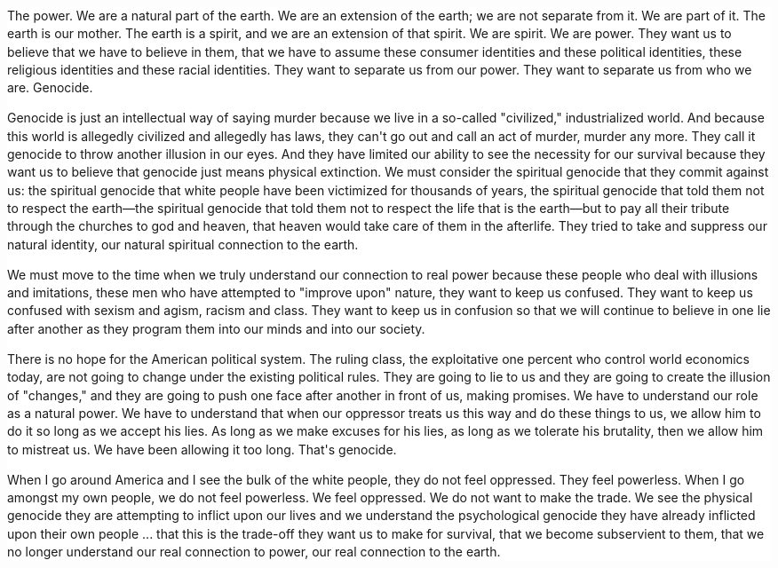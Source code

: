The power. We are a natural part of the earth. We are an extension of
the earth; we are not separate from it. We are part of it. The earth
is our mother. The earth is a spirit, and we are an extension of that
spirit. We are spirit. We are power. They want us to believe that we
have to believe in them, that we have to assume these consumer
identities and these political identities, these religious identities
and these racial identities. They want to separate us from our
power. They want to separate us from who we are. Genocide.

Genocide is just an intellectual way of saying murder because we live
in a so-called "civilized," industrialized world. And because this
world is allegedly civilized and allegedly has laws, they can't go out
and call an act of murder, murder any more. They call it genocide to
throw another illusion in our eyes. And they have limited our ability
to see the necessity for our survival because they want us to believe
that genocide just means physical extinction. We must consider the
spiritual genocide that they commit against us: the spiritual genocide
that white people have been victimized for thousands of years, the
spiritual genocide that told them not to respect the earth—the
spiritual genocide that told them not to respect the life that is the
earth—but to pay all their tribute through the churches to god and
heaven, that heaven would take care of them in the afterlife. They
tried to take and suppress our natural identity, our natural spiritual
connection to the earth.

We must move to the time when we truly understand our connection to
real power because these people who deal with illusions and
imitations, these men who have attempted to "improve upon" nature,
they want to keep us confused. They want to keep us confused with
sexism and agism, racism and class. They want to keep us in confusion
so that we will continue to believe in one lie after another as they
program them into our minds and into our society.

There is no hope for the American political system. The ruling class,
the exploitative one percent who control world economics today, are
not going to change under the existing political rules. They are going
to lie to us and they are going to create the illusion of "changes,"
and they are going to push one face after another in front of us,
making promises. We have to understand our role as a natural power. We
have to understand that when our oppressor treats us this way and do
these things to us, we allow him to do it so long as we accept his
lies. As long as we make excuses for his lies, as long as we tolerate
his brutality, then we allow him to mistreat us. We have been allowing
it too long. That's genocide.

When I go around America and I see the bulk of the white people, they
do not feel oppressed. They feel powerless. When I go amongst my own
people, we do not feel powerless. We feel oppressed. We do not want to
make the trade. We see the physical genocide they are attempting to
inflict upon our lives and we understand the psychological genocide
they have already inflicted upon their own people ... that this is the
trade-off they want us to make for survival, that we become
subservient to them, that we no longer understand our real connection
to power, our real connection to the earth.
